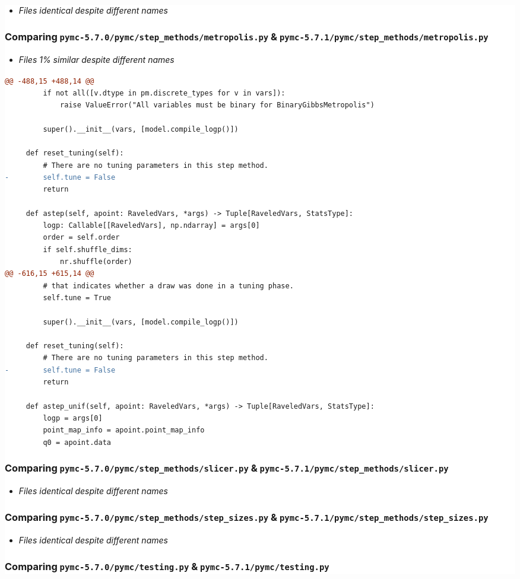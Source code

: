  * *Files identical despite different names*

### Comparing `pymc-5.7.0/pymc/step_methods/metropolis.py` & `pymc-5.7.1/pymc/step_methods/metropolis.py`

 * *Files 1% similar despite different names*

```diff
@@ -488,15 +488,14 @@
         if not all([v.dtype in pm.discrete_types for v in vars]):
             raise ValueError("All variables must be binary for BinaryGibbsMetropolis")
 
         super().__init__(vars, [model.compile_logp()])
 
     def reset_tuning(self):
         # There are no tuning parameters in this step method.
-        self.tune = False
         return
 
     def astep(self, apoint: RaveledVars, *args) -> Tuple[RaveledVars, StatsType]:
         logp: Callable[[RaveledVars], np.ndarray] = args[0]
         order = self.order
         if self.shuffle_dims:
             nr.shuffle(order)
@@ -616,15 +615,14 @@
         # that indicates whether a draw was done in a tuning phase.
         self.tune = True
 
         super().__init__(vars, [model.compile_logp()])
 
     def reset_tuning(self):
         # There are no tuning parameters in this step method.
-        self.tune = False
         return
 
     def astep_unif(self, apoint: RaveledVars, *args) -> Tuple[RaveledVars, StatsType]:
         logp = args[0]
         point_map_info = apoint.point_map_info
         q0 = apoint.data
```

### Comparing `pymc-5.7.0/pymc/step_methods/slicer.py` & `pymc-5.7.1/pymc/step_methods/slicer.py`

 * *Files identical despite different names*

### Comparing `pymc-5.7.0/pymc/step_methods/step_sizes.py` & `pymc-5.7.1/pymc/step_methods/step_sizes.py`

 * *Files identical despite different names*

### Comparing `pymc-5.7.0/pymc/testing.py` & `pymc-5.7.1/pymc/testing.py`
